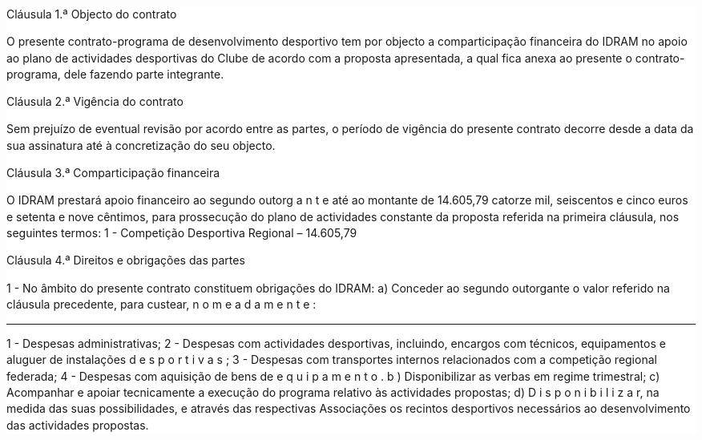 
Cláusula 1.ª
Objecto do contrato


O presente contrato-programa de desenvolvimento
desportivo tem por objecto a comparticipação financeira do
IDRAM no apoio ao plano de actividades desportivas do Clube
de acordo com a proposta apresentada, a qual fica anexa ao
presente o contrato-programa, dele fazendo parte integrante.


Cláusula 2.ª
Vigência do contrato


Sem prejuízo de eventual revisão por acordo entre as partes,
o período de vigência do presente contrato decorre desde a data
da sua assinatura até à concretização do seu objecto.


Cláusula 3.ª
Comparticipação financeira


O IDRAM prestará apoio financeiro ao segundo outorg a n t e
até ao montante de 14.605,79 catorze mil, seiscentos e cinco
euros e setenta e nove cêntimos, para prossecução do plano de
actividades constante da proposta referida na primeira cláusula,
nos seguintes termos:
1 - Competição Desportiva Regional – 14.605,79


Cláusula 4.ª
Direitos e obrigações das partes


1 - No âmbito do presente contrato constituem obrigações
do IDRAM:
a) Conceder ao segundo outorgante o valor
referido na cláusula precedente, para custear,
n o m e a d a m e n t e :




---

1 - Despesas administrativas;
2 - Despesas com actividades desportivas,
incluindo, encargos com técnicos,
equipamentos e aluguer de instalações
d e s p o r t i v a s ;
3 - Despesas com transportes internos
relacionados com a competição
regional federada;
4 - Despesas com aquisição de bens de
e q u i p a m e n t o .
b ) Disponibilizar as verbas em regime trimestral;
c) Acompanhar e apoiar tecnicamente a execução
do programa relativo às actividades propostas;
d) D i s p o n i b i l i z a r, na medida das suas
possibilidades, e através das respectivas
Associações os recintos desportivos necessários
ao desenvolvimento das actividades propostas.
